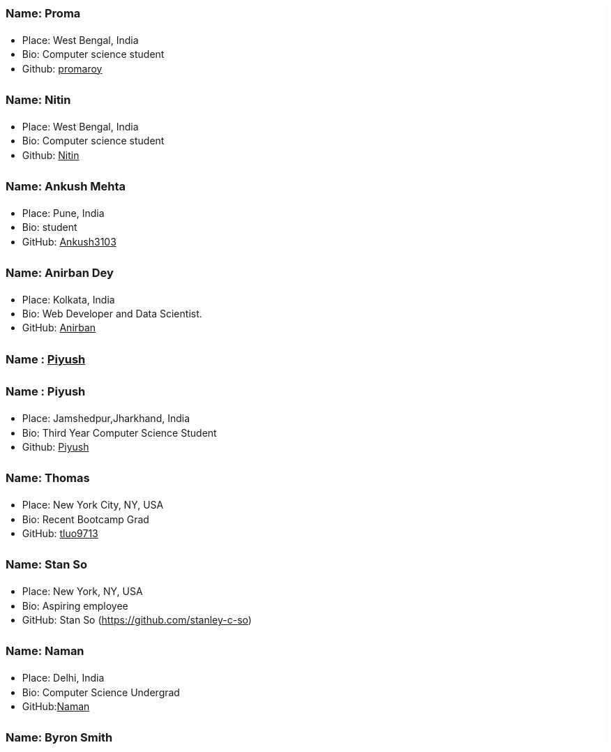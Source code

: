 ### Name: Proma

- Place: West Bengal, India
- Bio: Computer science student
- Github: [promaroy](https://github.com/promaroy)

### Name: Nitin

- Place: West Bengal, India
- Bio: Computer science student
- Github: [Nitin](https://github.com/nitinsultania)


### Name: Ankush Mehta

- Place: Pune, India
- Bio: student
- GitHub: [Ankush3103](https://github.com/Ankush3103)

### Name: Anirban Dey

- Place: Kolkata, India
- Bio: Web Developer and Data Scientist.
- GitHub: [Anirban](https://github.com/anirbandey303)

### Name : [Piyush](https://github.com/piyush072)

### Name : Piyush
- Place: Jamshedpur,Jharkhand, India
- Bio: Third Year Computer Science Student
- Github: [Piyush](https://github.com/piyush072)

### Name: Thomas

- Place: New York City, NY, USA
- Bio: Recent Bootcamp Grad
- GitHub: [tluo9713](https://github.com/tluo9713)


### Name: Stan So

- Place: New York, NY, USA
- Bio: Aspiring employee
- GitHub: Stan So (https://github.com/stanley-c-so)

### Name: Naman

- Place: Delhi, India
- Bio: Computer Science Undergrad
- GitHub:[Naman](https://github.com/njain-01)

### Name: Byron Smith
